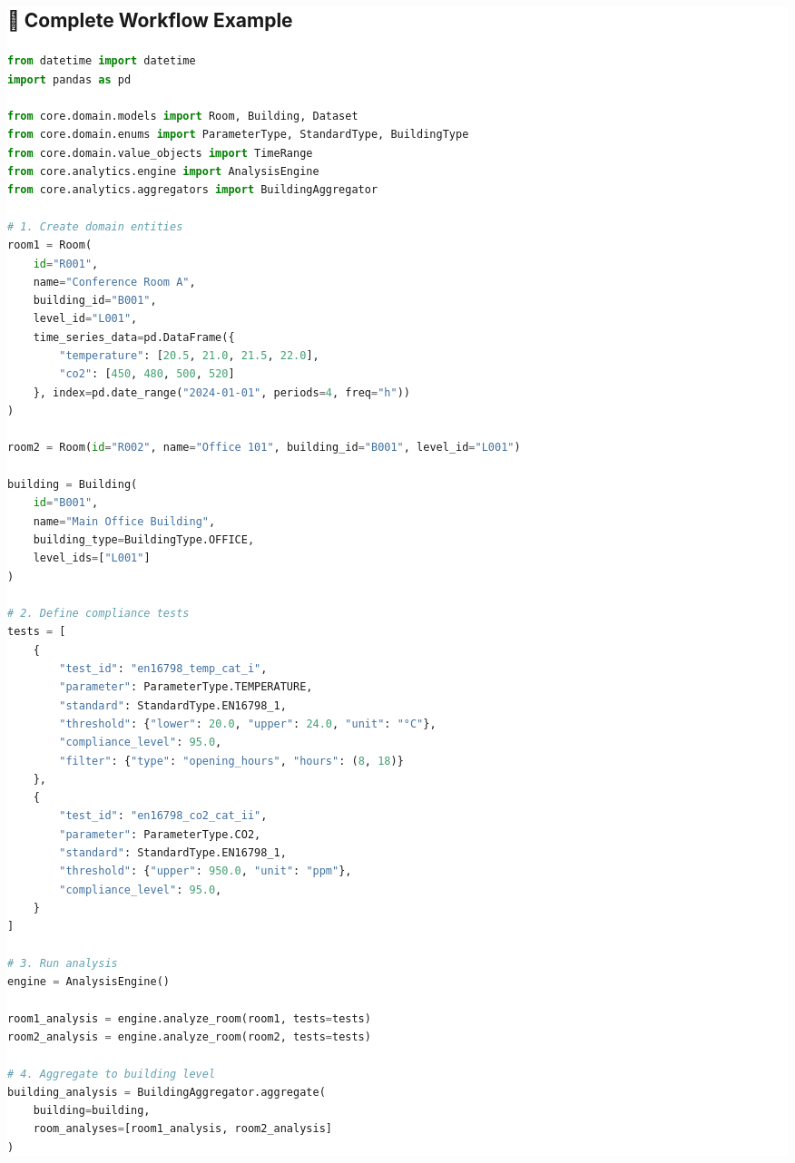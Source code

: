 
## 🎯 Complete Workflow Example

```python
from datetime import datetime
import pandas as pd

from core.domain.models import Room, Building, Dataset
from core.domain.enums import ParameterType, StandardType, BuildingType
from core.domain.value_objects import TimeRange
from core.analytics.engine import AnalysisEngine
from core.analytics.aggregators import BuildingAggregator

# 1. Create domain entities
room1 = Room(
    id="R001",
    name="Conference Room A",
    building_id="B001",
    level_id="L001",
    time_series_data=pd.DataFrame({
        "temperature": [20.5, 21.0, 21.5, 22.0],
        "co2": [450, 480, 500, 520]
    }, index=pd.date_range("2024-01-01", periods=4, freq="h"))
)

room2 = Room(id="R002", name="Office 101", building_id="B001", level_id="L001")

building = Building(
    id="B001",
    name="Main Office Building",
    building_type=BuildingType.OFFICE,
    level_ids=["L001"]
)

# 2. Define compliance tests
tests = [
    {
        "test_id": "en16798_temp_cat_i",
        "parameter": ParameterType.TEMPERATURE,
        "standard": StandardType.EN16798_1,
        "threshold": {"lower": 20.0, "upper": 24.0, "unit": "°C"},
        "compliance_level": 95.0,
        "filter": {"type": "opening_hours", "hours": (8, 18)}
    },
    {
        "test_id": "en16798_co2_cat_ii",
        "parameter": ParameterType.CO2,
        "standard": StandardType.EN16798_1,
        "threshold": {"upper": 950.0, "unit": "ppm"},
        "compliance_level": 95.0,
    }
]

# 3. Run analysis
engine = AnalysisEngine()

room1_analysis = engine.analyze_room(room1, tests=tests)
room2_analysis = engine.analyze_room(room2, tests=tests)

# 4. Aggregate to building level
building_analysis = BuildingAggregator.aggregate(
    building=building,
    room_analyses=[room1_analysis, room2_analysis]
)
```